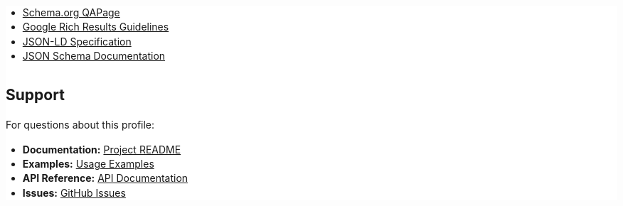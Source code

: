 - [Schema.org QAPage](https://schema.org/QAPage)
- [Google Rich Results Guidelines](https://developers.google.com/search/docs/advanced/structured-data/qa)
- [JSON-LD Specification](https://json-ld.org/)
- [JSON Schema Documentation](https://json-schema.org/)

## Support

For questions about this profile:

- **Documentation:** [Project README](../../README.md)
- **Examples:** [Usage Examples](../../docs/examples.md)
- **API Reference:** [API Documentation](../../docs/api.md)
- **Issues:** [GitHub Issues](https://github.com/HaMi-IQ/llmprofiles/issues)
